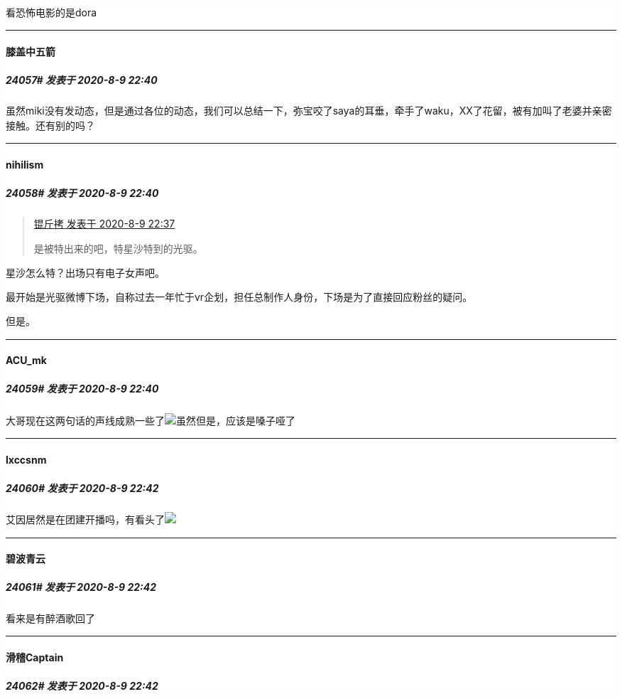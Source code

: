 
看恐怖电影的是dora


-----

####  膝盖中五箭  
##### 24057#       发表于 2020-8-9 22:40


虽然miki没有发动态，但是通过各位的动态，我们可以总结一下，弥宝咬了saya的耳垂，牵手了waku，XX了花留，被有加叫了老婆并亲密接触。还有别的吗？


-----

####  nihilism  
##### 24058#       发表于 2020-8-9 22:40


<blockquote><a href="httphttps://bbs.saraba1st.com/2b/forum.php?mod=redirect&amp;goto=findpost&amp;pid=48373244&amp;ptid=1950425" target="_blank">锟斤拷 发表于 2020-8-9 22:37</a>

是被特出来的吧，特星沙特到的光驱。</blockquote>
星沙怎么特？出场只有电子女声吧。

最开始是光驱微博下场，自称过去一年忙于vr企划，担任总制作人身份，下场是为了直接回应粉丝的疑问。

但是。


-----

####  ACU_mk  
##### 24059#       发表于 2020-8-9 22:40


大哥现在这两句话的声线成熟一些了<img src="https://static.saraba1st.com/image/smiley/face2017/034.png" referrerpolicy="no-referrer">虽然但是，应该是嗓子哑了


-----

####  lxccsnm  
##### 24060#       发表于 2020-8-9 22:42


艾因居然是在团建开播吗，有看头了<img src="https://static.saraba1st.com/image/smiley/face2017/057.png" referrerpolicy="no-referrer">


-----

####  碧波青云  
##### 24061#       发表于 2020-8-9 22:42


看来是有醉酒歌回了


-----

####  滑稽Captain  
##### 24062#       发表于 2020-8-9 22:42

